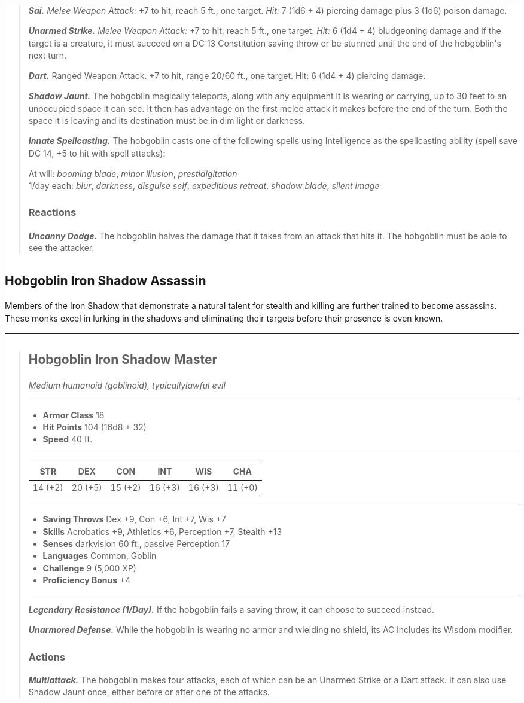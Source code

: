 >
>***Sai.*** *Melee Weapon Attack:* +7 to hit, reach 5 ft., one target. *Hit:* 7 (1d6 + 4) piercing damage plus 3 (1d6) poison damage.  
>
>***Unarmed Strike.*** *Melee Weapon Attack:* +7 to hit, reach 5 ft., one target. *Hit:* 6 (1d4 + 4) bludgeoning damage and if the target is a creature, it must succeed on a DC 13 Constitution saving throw or be stunned until the end of the hobgoblin's next turn.  
>
>***Dart.*** Ranged Weapon Attack. +7 to hit, range 20/60 ft., one target. Hit: 6 (1d4 + 4) piercing damage.  
>
>***Shadow Jaunt.*** The hobgoblin magically teleports, along with any equipment it is wearing or carrying, up to 30 feet to an unoccupied space it can see. It then has advantage on the first melee attack it makes before the end of the turn. Both the space it is leaving and its destination must be in dim light or darkness.  
>
>***Innate Spellcasting.*** The hobgoblin casts one of the following spells using Intelligence as the spellcasting ability (spell save DC 14, +5 to hit with spell attacks):  
>
>At will: *booming blade*, *minor illusion*, *prestidigitation*  
>1/day each: *blur*, *darkness*, *disguise self*, *expeditious retreat*, *shadow blade*, *silent image*  
>
>### Reactions
>***Uncanny Dodge.*** The hobgoblin halves the damage that it takes from an attack that hits it. The hobgoblin must be able to see the attacker.

## Hobgoblin Iron Shadow Assassin

Members of the Iron Shadow that demonstrate a natural talent for stealth and killing are further trained to become assassins. These monks excel in lurking in the shadows and eliminating their targets before their presence is even known.

___
>## Hobgoblin Iron Shadow Master
>*Medium humanoid (goblinoid), typicallylawful evil*
>___
>- **Armor Class** 18
>- **Hit Points** 104 (16d8 + 32)
>- **Speed** 40 ft.
>___
>|STR|DEX|CON|INT|WIS|CHA|
>|:---:|:---:|:---:|:---:|:---:|:---:|
>|14 (+2)|20 (+5)|15 (+2)|16 (+3)|16 (+3)|11 (+0)|
>___
>- **Saving Throws** Dex +9, Con +6, Int +7, Wis +7
>- **Skills** Acrobatics +9, Athletics +6, Perception +7, Stealth +13
>- **Senses** darkvision 60 ft., passive Perception 17
>- **Languages** Common, Goblin
>- **Challenge** 9 (5,000 XP)
>- **Proficiency Bonus** +4
>___
>***Legendary Resistance (1/Day).*** If the hobgoblin fails a saving throw, it can choose to succeed instead.  
>
>***Unarmored Defense.*** While the hobgoblin is wearing no armor and wielding no shield, its AC includes its Wisdom modifier.  
>
>### Actions
>***Multiattack.*** The hobgoblin makes four attacks, each of which can be an Unarmed Strike or a Dart attack. It can also use Shadow Jaunt once, either before or after one of the attacks.  
>